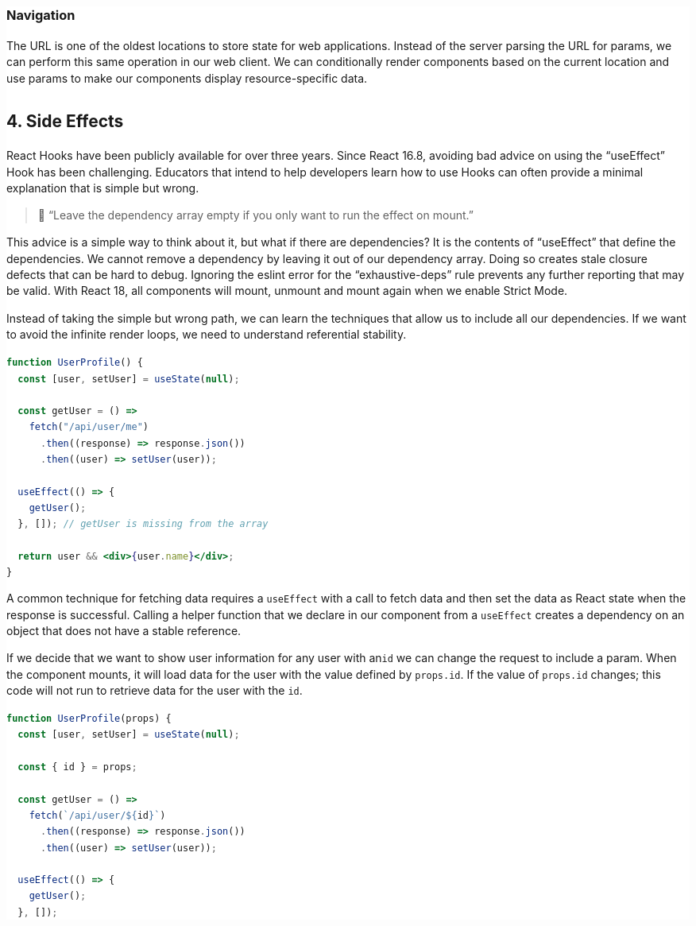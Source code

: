 ### Navigation

The URL is one of the oldest locations to store state for web applications. Instead of the server parsing the URL for params, we can perform this same operation in our web client. We can conditionally render components based on the current location and use params to make our components display resource-specific data.

## 4. Side Effects

React Hooks have been publicly available for over three years. Since React 16.8, avoiding bad advice on using the “useEffect” Hook has been challenging. Educators that intend to help developers learn how to use Hooks can often provide a minimal explanation that is simple but wrong.

> 🚫 “Leave the dependency array empty if you only want to run the effect on mount.”

This advice is a simple way to think about it, but what if there are dependencies? It is the contents of “useEffect” that define the dependencies. We cannot remove a dependency by leaving it out of our dependency array. Doing so creates stale closure defects that can be hard to debug. Ignoring the eslint error for the “exhaustive-deps” rule prevents any further reporting that may be valid. With React 18, all components will mount, unmount and mount again when we enable Strict Mode.

Instead of taking the simple but wrong path, we can learn the techniques that allow us to include all our dependencies. If we want to avoid the infinite render loops, we need to understand referential stability.

```jsx
function UserProfile() {
  const [user, setUser] = useState(null);

  const getUser = () =>
    fetch("/api/user/me")
      .then((response) => response.json())
      .then((user) => setUser(user));

  useEffect(() => {
    getUser();
  }, []); // getUser is missing from the array

  return user && <div>{user.name}</div>;
}
```

A common technique for fetching data requires a `useEffect` with a call to fetch data and then set the data as React state when the response is successful. Calling a helper function that we declare in our component from a `useEffect` creates a dependency on an object that does not have a stable reference.

If we decide that we want to show user information for any user with an`id` we can change the request to include a param. When the component mounts, it will load data for the user with the value defined by `props.id`. If the value of `props.id` changes; this code will not run to retrieve data for the user with the `id`.

```jsx
function UserProfile(props) {
  const [user, setUser] = useState(null);

  const { id } = props;

  const getUser = () =>
    fetch(`/api/user/${id}`)
      .then((response) => response.json())
      .then((user) => setUser(user));

  useEffect(() => {
    getUser();
  }, []);

```